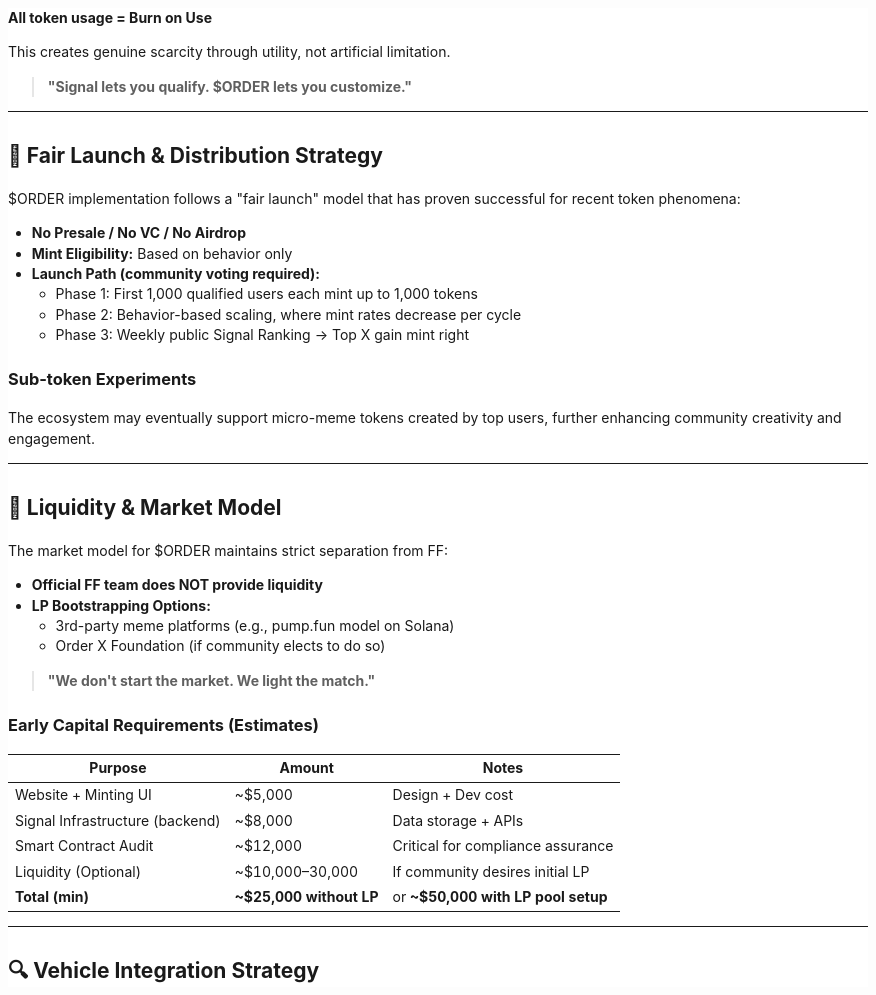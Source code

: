 **All token usage = Burn on Use**

This creates genuine scarcity through utility, not artificial limitation.

> **"Signal lets you qualify. $ORDER lets you customize."**

---

## 🚀 Fair Launch & Distribution Strategy

$ORDER implementation follows a "fair launch" model that has proven successful for recent token phenomena:

- **No Presale / No VC / No Airdrop**
- **Mint Eligibility:** Based on behavior only
- **Launch Path (community voting required):**
  - Phase 1: First 1,000 qualified users each mint up to 1,000 tokens
  - Phase 2: Behavior-based scaling, where mint rates decrease per cycle
  - Phase 3: Weekly public Signal Ranking → Top X gain mint right

### Sub-token Experiments

The ecosystem may eventually support micro-meme tokens created by top users, further enhancing community creativity and engagement.

---

## 💱 Liquidity & Market Model

The market model for $ORDER maintains strict separation from FF:

- **Official FF team does NOT provide liquidity**
- **LP Bootstrapping Options:**
  - 3rd-party meme platforms (e.g., pump.fun model on Solana)
  - Order X Foundation (if community elects to do so)

> **"We don't start the market. We light the match."**

### Early Capital Requirements (Estimates)

| Purpose | Amount | Notes |
|---------|--------|-------|
| Website + Minting UI | ~$5,000 | Design + Dev cost |
| Signal Infrastructure (backend) | ~$8,000 | Data storage + APIs |
| Smart Contract Audit | ~$12,000 | Critical for compliance assurance |
| Liquidity (Optional) | ~$10,000–30,000 | If community desires initial LP |
| **Total (min)** | **~$25,000 without LP** | or **~$50,000 with LP pool setup** |

---

## 🔍 Vehicle Integration Strategy
